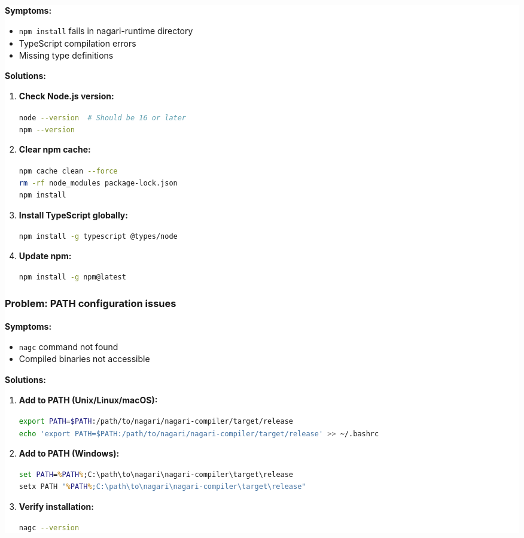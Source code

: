 **Symptoms:**

- `npm install` fails in nagari-runtime directory
- TypeScript compilation errors
- Missing type definitions

**Solutions:**

1. **Check Node.js version:**

   ```bash
   node --version  # Should be 16 or later
   npm --version
   ```

2. **Clear npm cache:**

   ```bash
   npm cache clean --force
   rm -rf node_modules package-lock.json
   npm install
   ```

3. **Install TypeScript globally:**

   ```bash
   npm install -g typescript @types/node
   ```

4. **Update npm:**

   ```bash
   npm install -g npm@latest
   ```

### Problem: PATH configuration issues

**Symptoms:**

- `nagc` command not found
- Compiled binaries not accessible

**Solutions:**

1. **Add to PATH (Unix/Linux/macOS):**

   ```bash
   export PATH=$PATH:/path/to/nagari/nagari-compiler/target/release
   echo 'export PATH=$PATH:/path/to/nagari/nagari-compiler/target/release' >> ~/.bashrc
   ```

2. **Add to PATH (Windows):**

   ```cmd
   set PATH=%PATH%;C:\path\to\nagari\nagari-compiler\target\release
   setx PATH "%PATH%;C:\path\to\nagari\nagari-compiler\target\release"
   ```

3. **Verify installation:**

   ```bash
   nagc --version
   ```
